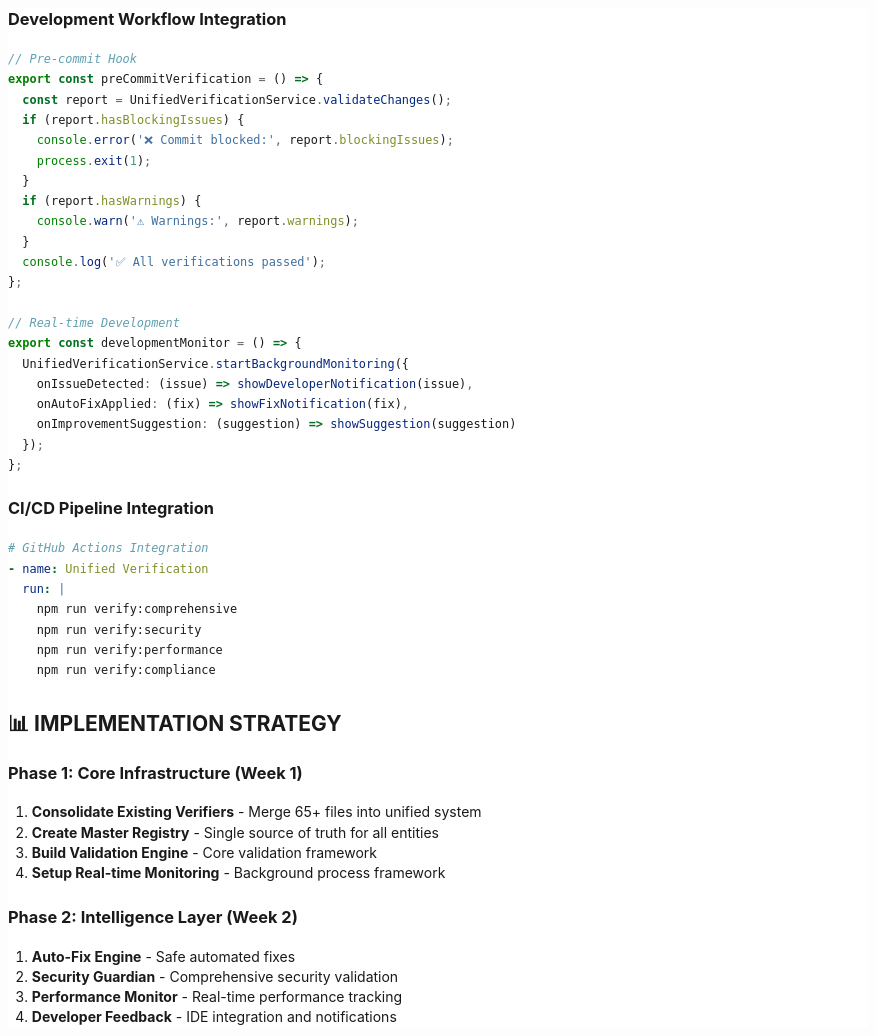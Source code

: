 ### **Development Workflow Integration**
```typescript
// Pre-commit Hook
export const preCommitVerification = () => {
  const report = UnifiedVerificationService.validateChanges();
  if (report.hasBlockingIssues) {
    console.error('❌ Commit blocked:', report.blockingIssues);
    process.exit(1);
  }
  if (report.hasWarnings) {
    console.warn('⚠️ Warnings:', report.warnings);
  }
  console.log('✅ All verifications passed');
};

// Real-time Development
export const developmentMonitor = () => {
  UnifiedVerificationService.startBackgroundMonitoring({
    onIssueDetected: (issue) => showDeveloperNotification(issue),
    onAutoFixApplied: (fix) => showFixNotification(fix),
    onImprovementSuggestion: (suggestion) => showSuggestion(suggestion)
  });
};
```

### **CI/CD Pipeline Integration**
```yaml
# GitHub Actions Integration
- name: Unified Verification
  run: |
    npm run verify:comprehensive
    npm run verify:security
    npm run verify:performance
    npm run verify:compliance
```

## 📊 **IMPLEMENTATION STRATEGY**

### **Phase 1: Core Infrastructure (Week 1)**
1. **Consolidate Existing Verifiers** - Merge 65+ files into unified system
2. **Create Master Registry** - Single source of truth for all entities
3. **Build Validation Engine** - Core validation framework
4. **Setup Real-time Monitoring** - Background process framework

### **Phase 2: Intelligence Layer (Week 2)**  
1. **Auto-Fix Engine** - Safe automated fixes
2. **Security Guardian** - Comprehensive security validation
3. **Performance Monitor** - Real-time performance tracking
4. **Developer Feedback** - IDE integration and notifications
